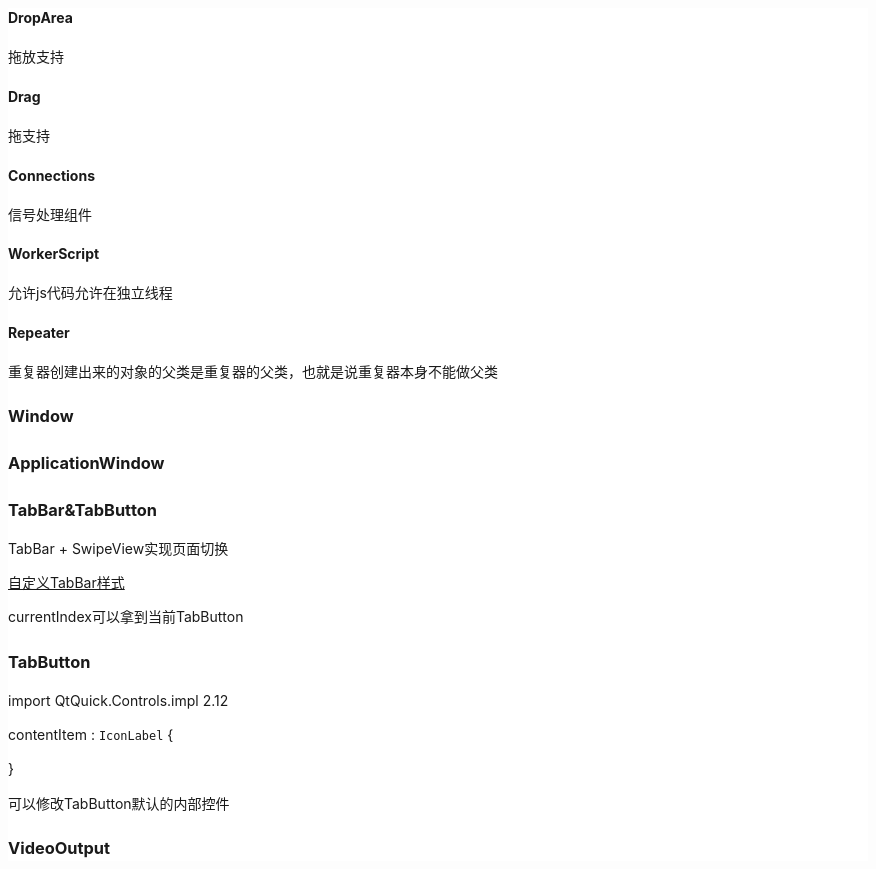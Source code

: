 



#### DropArea

拖放支持

#### Drag

拖支持

#### Connections

信号处理组件

#### WorkerScript

允许js代码允许在独立线程



#### Repeater

重复器创建出来的对象的父类是重复器的父类，也就是说重复器本身不能做父类

### Window



### ApplicationWindow



### TabBar&TabButton

[](https://blog.csdn.net/gongjianbo1992/article/details/102648351)



TabBar + SwipeView实现页面切换

[自定义TabBar样式](https://blog.csdn.net/gongjianbo1992/article/details/102648351)

currentIndex可以拿到当前TabButton



### TabButton

import QtQuick.Controls.impl 2.12

contentItem : `IconLabel` {



}

可以修改TabButton默认的内部控件





### VideoOutput
